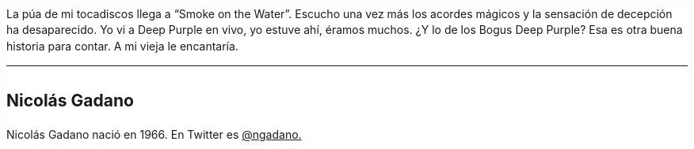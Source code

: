 La púa de mi tocadiscos llega a “Smoke on the Water”. Escucho una vez más los acordes mágicos y la sensación de decepción ha desaparecido.  Yo vi a Deep Purple en vivo, yo estuve ahí, éramos muchos. ¿Y lo de los Bogus Deep Purple? Esa es otra buena historia para contar. A mi vieja le encantaría. 

  




---

 Nicolás Gadano
---------------

 Nicolás Gadano nació en 1966. En Twitter es [@ngadano.](https://twitter.com/ngadano) 

